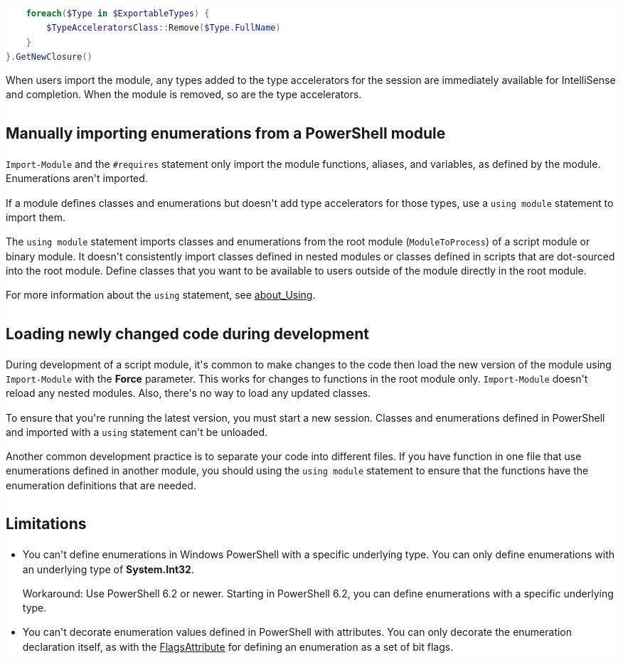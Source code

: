 ```powershell
    foreach($Type in $ExportableTypes) {
        $TypeAcceleratorsClass::Remove($Type.FullName)
    }
}.GetNewClosure()
```

When users import the module, any types added to the type accelerators for the
session are immediately available for IntelliSense and completion. When the
module is removed, so are the type accelerators.

## Manually importing enumerations from a PowerShell module

`Import-Module` and the `#requires` statement only import the module functions,
aliases, and variables, as defined by the module. Enumerations aren't imported.

If a module defines classes and enumerations but doesn't add type accelerators
for those types, use a `using module` statement to import them.

The `using module` statement imports classes and enumerations from the root
module (`ModuleToProcess`) of a script module or binary module. It doesn't
consistently import classes defined in nested modules or classes defined in
scripts that are dot-sourced into the root module. Define classes that you want
to be available to users outside of the module directly in the root module.

For more information about the `using` statement, see [about_Using][11].

## Loading newly changed code during development

During development of a script module, it's common to make changes to the code
then load the new version of the module using `Import-Module` with the
**Force** parameter. This works for changes to functions in the root module
only. `Import-Module` doesn't reload any nested modules. Also, there's no way
to load any updated classes.

To ensure that you're running the latest version, you must start a new session.
Classes and enumerations defined in PowerShell and imported with a `using`
statement can't be unloaded.

Another common development practice is to separate your code into different
files. If you have function in one file that use enumerations defined in
another module, you should using the `using module` statement to ensure that
the functions have the enumeration definitions that are needed.

## Limitations

- You can't define enumerations in Windows PowerShell with a specific
  underlying type. You can only define enumerations with an underlying type of
  **System.Int32**.

  Workaround: Use PowerShell 6.2 or newer. Starting in PowerShell 6.2, you can
  define enumerations with a specific underlying type.

- You can't decorate enumeration values defined in PowerShell with attributes.
  You can only decorate the enumeration declaration itself, as with the
  [FlagsAttribute][04] for defining an enumeration as a set of bit flags.


[01]: #tostring
[02]: /dotnet/standard/base-types/enumeration-format-strings
[03]: #formatting-enumeration-values
[04]: xref:System.FlagsAttribute
[05]: #example-3---enumeration-as-flags
[06]: #example-4---enumeration-as-a-parameter
[08]: /dotnet/api/system.enum.format
[09]: xref:System.Enum.ToString
[10]: xref:Microsoft.PowerShell.Utility.Update-TypeData
[11]: about_Using.md